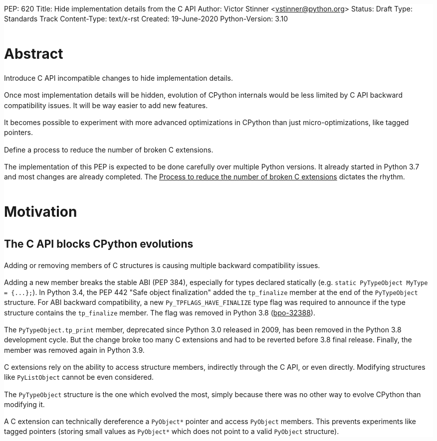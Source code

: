 PEP: 620 Title: Hide implementation details from the C API Author:
Victor Stinner \<<vstinner@python.org>\> Status: Draft Type: Standards
Track Content-Type: text/x-rst Created: 19-June-2020 Python-Version:
3.10

Abstract
========

Introduce C API incompatible changes to hide implementation details.

Once most implementation details will be hidden, evolution of CPython
internals would be less limited by C API backward compatibility issues.
It will be way easier to add new features.

It becomes possible to experiment with more advanced optimizations in
CPython than just micro-optimizations, like tagged pointers.

Define a process to reduce the number of broken C extensions.

The implementation of this PEP is expected to be done carefully over
multiple Python versions. It already started in Python 3.7 and most
changes are already completed. The [Process to reduce the number of
broken C
extensions](#process-to-reduce-the-number-of-broken-c-extensions)
dictates the rhythm.

Motivation
==========

The C API blocks CPython evolutions
-----------------------------------

Adding or removing members of C structures is causing multiple backward
compatibility issues.

Adding a new member breaks the stable ABI (PEP 384), especially for
types declared statically (e.g. `static PyTypeObject MyType = {...};`).
In Python 3.4, the PEP 442 \"Safe object finalization\" added the
`tp_finalize` member at the end of the `PyTypeObject` structure. For ABI
backward compatibility, a new `Py_TPFLAGS_HAVE_FINALIZE` type flag was
required to announce if the type structure contains the `tp_finalize`
member. The flag was removed in Python 3.8
([bpo-32388](https://bugs.python.org/issue32388)).

The `PyTypeObject.tp_print` member, deprecated since Python 3.0 released
in 2009, has been removed in the Python 3.8 development cycle. But the
change broke too many C extensions and had to be reverted before 3.8
final release. Finally, the member was removed again in Python 3.9.

C extensions rely on the ability to access structure members, indirectly
through the C API, or even directly. Modifying structures like
`PyListObject` cannot be even considered.

The `PyTypeObject` structure is the one which evolved the most, simply
because there was no other way to evolve CPython than modifying it.

A C extension can technically dereference a `PyObject*` pointer and
access `PyObject` members. This prevents experiments like tagged
pointers (storing small values as `PyObject*` which does not point to a
valid `PyObject` structure).
